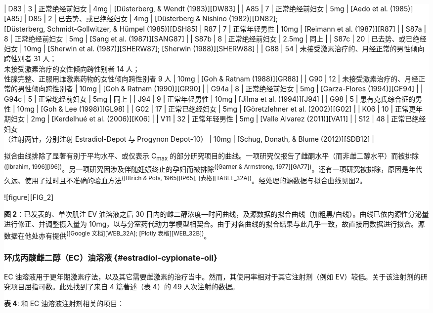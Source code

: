 | D83 | 3 | 正常绝经前妇女 | 4mg | [Düsterberg, & Wendt (1983)][DW83] |
| A85 | 7 | 正常绝经前妇女 | 5mg | [Aedo et al. (1985)][A85]
| D85 | 2 | 已去势、或已绝经妇女 | 4mg | [Düsterberg & Nishino (1982)][DN82];<br/> [Düsterberg, Schmidt-Gollwitzer, & Hümpel (1985)][DSH85]
| R87 | 7 | 正常年轻男性 | 10mg | [Reimann et al. (1987)][R87] |
| S87a | 8 | 正常绝经前妇女 | 5mg | [Sang et al. (1987)][SANG87] |
| S87b | 8 | 正常绝经前妇女 | 2.5mg | 同上 |
| S87c | 20 | 已去势、或已绝经妇女 | 10mg | [Sherwin et al. (1987)][SHERW87]; [Sherwin (1988)][SHERW88] |
| G88 | 54 | 未接受激素治疗的、月经正常的男性倾向跨性别者 31 人；<br />未接受激素治疗的女性倾向跨性别者 14 人；<br />性腺完整、正服用雌激素药物的女性倾向跨性别者 9 人 | 10mg | [Goh & Ratnam (1988)][GR88] |
| G90 | 12 | 未接受激素治疗的、月经正常的男性倾向跨性别者 | 10mg | [Goh & Ratnam (1990)][GR90] |
| G94a | 8 | 正常绝经前妇女 | 5mg | [Garza-Flores (1994)][GF94] |
| G94c | 5 | 正常绝经前妇女 | 5mg | 同上 |
| J94 | 9 | 正常年轻男性 | 10mg | [Jilma et al. (1994)][J94] |
| G98 | 5 | 患有克氏综合征的男性 | 10mg | [Goh & Lee (1998)][GL98] |
| G02 | 17 | 正常已绝经妇女 | 5mg | [Göretzlehner et al. (2002)][G02] |
| K06 | 10 | 正常更年期妇女 | 2mg | [Kerdelhué et al. (2006)][K06] |
| V11 | 32 | 正常年轻男性 | 5mg | [Valle Alvarez (2011)][VA11] |
| S12 | 48 | 正常已绝经妇女<br />（注射两针，分别注射 Estradiol-Depot 与 Progynon Depot-10） | 10mg | [Schug, Donath, & Blume (2012)][SDB12] |

</section>

拟合曲线排除了显著有别于平均水平、或仅表示 C<sub>max</sub> 的部分研究项目的曲线。一项研究仅报告了雌酮水平（而非雌二醇水平）而被排除<sup>([Ibrahim, 1996][I96])</sup>。另一项研究因涉及伴随妊娠终止的孕妇而被排除<sup>([Garner & Armstrong, 1977][GA77])</sup>。还有一项研究被排除，原因是年代久远、使用了过时且不准确的验血方法<sup>([Ittrich & Pots, 1965][IP65], [表格][TABLE_32A])</sup>。经处理的源数据与拟合曲线见图2。

<section class="box">

![figure][FIG_2]

**图 2**：已发表的、单次肌注 EV 油溶液之后 30 日内的雌二醇浓度—时间曲线，及源数据的拟合曲线（加粗黑/白线）。曲线已依内源性分泌量进行修正、并调整摄入量为 10mg，以与分室药代动力学模型相契合。由于对各曲线的拟合结果与此几乎一致，故直接用数据进行拟合。源数据在他处亦有提供<sup>([Google 文档][WEB_32A]; [Plotly 表格][WEB_32B])</sup>。

</section>

### 环戊丙酸雌二醇（EC）油溶液 {#estradiol-cypionate-oil}

EC 油溶液用于更年期激素疗法，以及其它需要雌激素的治疗当中。然而，其使用率相对于其它注射剂（例如 EV）较低。关于该注射剂的研究项目屈指可数。此处找到了来自 4 篇著述（表 4）的 49 人次注射的数据。

<section class="box">

**表 4**: 和 EC 油溶液注射剂相关的项目：

